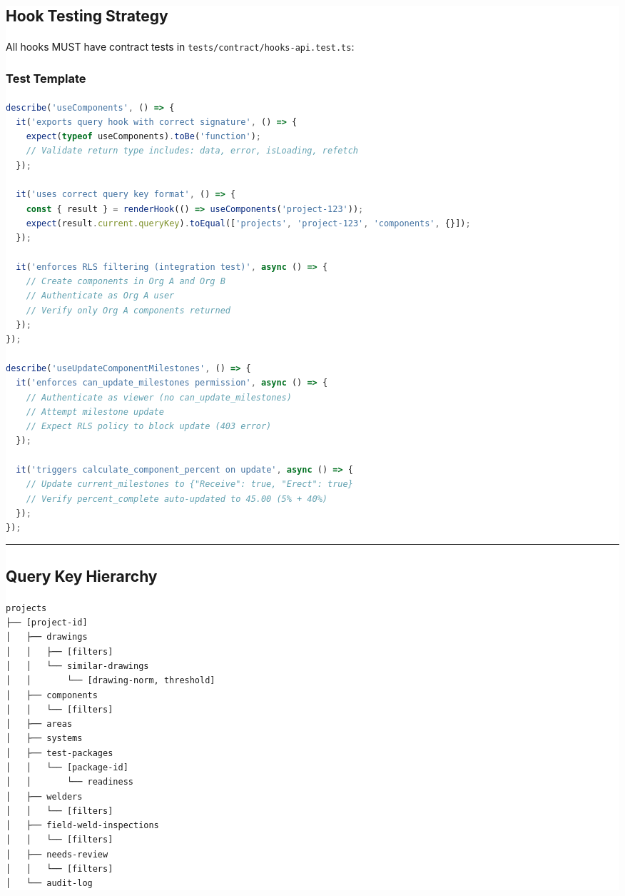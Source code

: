 
## Hook Testing Strategy

All hooks MUST have contract tests in `tests/contract/hooks-api.test.ts`:

### Test Template
```typescript
describe('useComponents', () => {
  it('exports query hook with correct signature', () => {
    expect(typeof useComponents).toBe('function');
    // Validate return type includes: data, error, isLoading, refetch
  });

  it('uses correct query key format', () => {
    const { result } = renderHook(() => useComponents('project-123'));
    expect(result.current.queryKey).toEqual(['projects', 'project-123', 'components', {}]);
  });

  it('enforces RLS filtering (integration test)', async () => {
    // Create components in Org A and Org B
    // Authenticate as Org A user
    // Verify only Org A components returned
  });
});

describe('useUpdateComponentMilestones', () => {
  it('enforces can_update_milestones permission', async () => {
    // Authenticate as viewer (no can_update_milestones)
    // Attempt milestone update
    // Expect RLS policy to block update (403 error)
  });

  it('triggers calculate_component_percent on update', async () => {
    // Update current_milestones to {"Receive": true, "Erect": true}
    // Verify percent_complete auto-updated to 45.00 (5% + 40%)
  });
});
```

---

## Query Key Hierarchy

```
projects
├── [project-id]
│   ├── drawings
│   │   ├── [filters]
│   │   └── similar-drawings
│   │       └── [drawing-norm, threshold]
│   ├── components
│   │   └── [filters]
│   ├── areas
│   ├── systems
│   ├── test-packages
│   │   └── [package-id]
│   │       └── readiness
│   ├── welders
│   │   └── [filters]
│   ├── field-weld-inspections
│   │   └── [filters]
│   ├── needs-review
│   │   └── [filters]
│   └── audit-log
```
